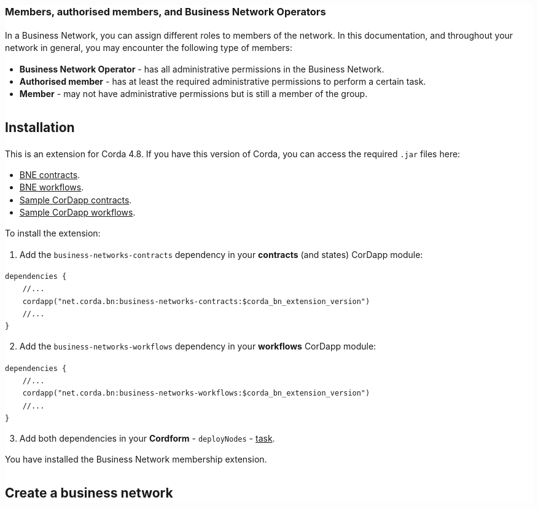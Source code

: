 ### Members, authorised members, and Business Network Operators

In a Business Network, you can assign different roles to members of the network. In this documentation, and throughout your network in general, you may encounter the following type of members:

* **Business Network Operator** - has all administrative permissions in the Business Network.
* **Authorised member** - has at least the required administrative permissions to perform a certain task.
* **Member** - may not have administrative permissions but is still a member of the group.

## Installation

This is an extension for Corda 4.8. If you have this version of Corda, you can access the required `.jar` files here:

* [BNE contracts](https://software.r3.com/artifactory/webapp/#/artifacts/browse/tree/General/corda-releases/net/corda/bn/business-networks-contracts/1.1/business-networks-contracts-1.1.jar).
* [BNE workflows](https://software.r3.com/artifactory/webapp/#/artifacts/browse/tree/General/corda-releases/net/corda/bn/business-networks-workflows/1.1/business-networks-workflows-1.1.jar).
* [Sample CorDapp contracts](https://software.r3.com/artifactory/webapp/#/artifacts/browse/tree/General/corda-releases/net/corda/bn/business-networks-demo-contracts/1.1/business-networks-demo-contracts-1.1.jar).
* [Sample CorDapp workflows](https://software.r3.com/artifactory/webapp/#/artifacts/browse/tree/General/corda-releases/net/corda/bn/business-networks-demo-workflows/1.1/business-networks-demo-workflows-1.1.jar).

To install the extension:

1. Add the `business-networks-contracts` dependency in your **contracts** (and states) CorDapp module:

```
dependencies {
    //...
    cordapp("net.corda.bn:business-networks-contracts:$corda_bn_extension_version")
    //...
}
```
2. Add the `business-networks-workflows` dependency in your **workflows** CorDapp module:

```
dependencies {
    //...
	cordapp("net.corda.bn:business-networks-workflows:$corda_bn_extension_version")
    //...
}
```

3. Add both dependencies in your **Cordform** - `deployNodes` - [task](../node/deploy/generating-a-node.html#tasks-using-the-cordform-plug-in).

You have installed the Business Network membership extension.

## Create a business network
